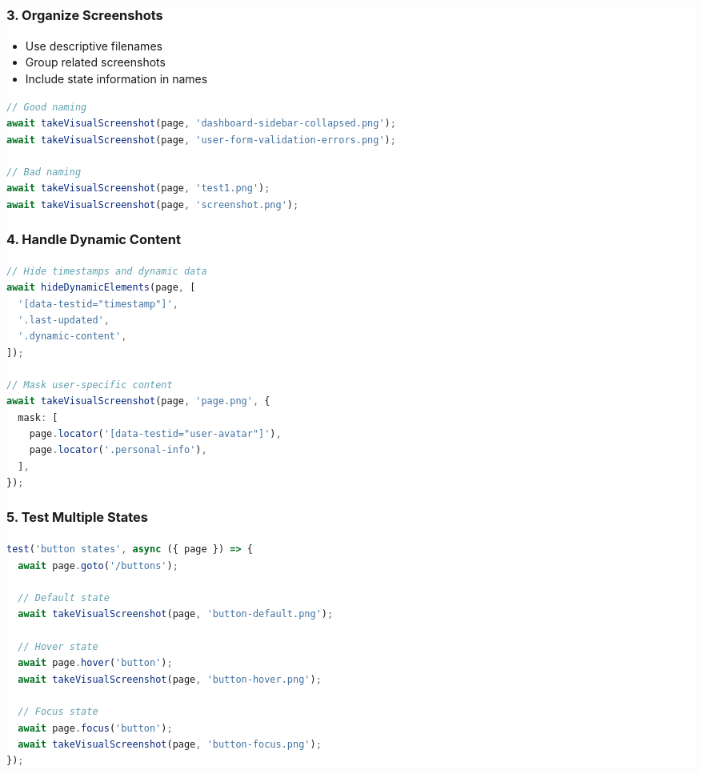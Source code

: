 ### 3. Organize Screenshots

- Use descriptive filenames
- Group related screenshots
- Include state information in names

```typescript
// Good naming
await takeVisualScreenshot(page, 'dashboard-sidebar-collapsed.png');
await takeVisualScreenshot(page, 'user-form-validation-errors.png');

// Bad naming
await takeVisualScreenshot(page, 'test1.png');
await takeVisualScreenshot(page, 'screenshot.png');
```

### 4. Handle Dynamic Content

```typescript
// Hide timestamps and dynamic data
await hideDynamicElements(page, [
  '[data-testid="timestamp"]',
  '.last-updated',
  '.dynamic-content',
]);

// Mask user-specific content
await takeVisualScreenshot(page, 'page.png', {
  mask: [
    page.locator('[data-testid="user-avatar"]'),
    page.locator('.personal-info'),
  ],
});
```

### 5. Test Multiple States

```typescript
test('button states', async ({ page }) => {
  await page.goto('/buttons');
  
  // Default state
  await takeVisualScreenshot(page, 'button-default.png');
  
  // Hover state
  await page.hover('button');
  await takeVisualScreenshot(page, 'button-hover.png');
  
  // Focus state
  await page.focus('button');
  await takeVisualScreenshot(page, 'button-focus.png');
});
```
